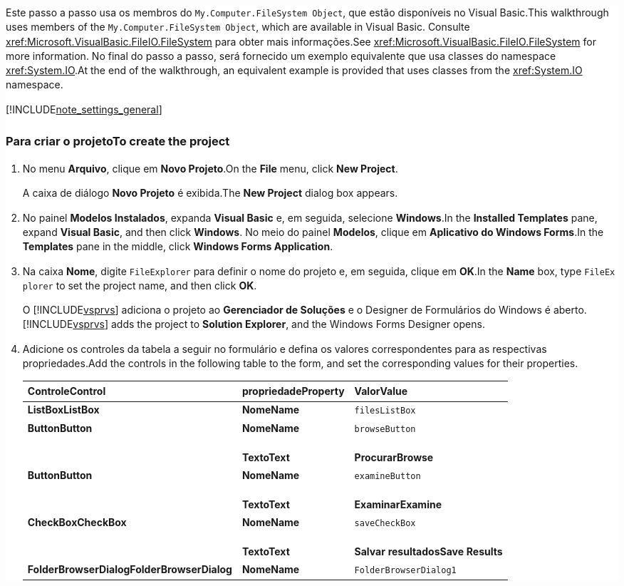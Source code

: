  <span data-ttu-id="67a30-107">Este passo a passo usa os membros do `My.Computer.FileSystem Object`, que estão disponíveis no Visual Basic.</span><span class="sxs-lookup"><span data-stu-id="67a30-107">This walkthrough uses members of the `My.Computer.FileSystem Object`, which are available in Visual Basic.</span></span> <span data-ttu-id="67a30-108">Consulte <xref:Microsoft.VisualBasic.FileIO.FileSystem> para obter mais informações.</span><span class="sxs-lookup"><span data-stu-id="67a30-108">See <xref:Microsoft.VisualBasic.FileIO.FileSystem> for more information.</span></span> <span data-ttu-id="67a30-109">No final do passo a passo, será fornecido um exemplo equivalente que usa classes do namespace <xref:System.IO>.</span><span class="sxs-lookup"><span data-stu-id="67a30-109">At the end of the walkthrough, an equivalent example is provided that uses classes from the <xref:System.IO> namespace.</span></span>  
  
[!INCLUDE[note_settings_general](~/includes/note-settings-general-md.md)]  
  
### <a name="to-create-the-project"></a><span data-ttu-id="67a30-110">Para criar o projeto</span><span class="sxs-lookup"><span data-stu-id="67a30-110">To create the project</span></span>  
  
1.  <span data-ttu-id="67a30-111">No menu **Arquivo**, clique em **Novo Projeto**.</span><span class="sxs-lookup"><span data-stu-id="67a30-111">On the **File** menu, click **New Project**.</span></span>  
  
     <span data-ttu-id="67a30-112">A caixa de diálogo **Novo Projeto** é exibida.</span><span class="sxs-lookup"><span data-stu-id="67a30-112">The **New Project** dialog box appears.</span></span>  
  
2.  <span data-ttu-id="67a30-113">No painel **Modelos Instalados**, expanda **Visual Basic** e, em seguida, selecione **Windows**.</span><span class="sxs-lookup"><span data-stu-id="67a30-113">In the **Installed Templates** pane, expand **Visual Basic**, and then click **Windows**.</span></span> <span data-ttu-id="67a30-114">No meio do painel **Modelos**, clique em **Aplicativo do Windows Forms**.</span><span class="sxs-lookup"><span data-stu-id="67a30-114">In the **Templates** pane in the middle, click **Windows Forms Application**.</span></span>  
  
3.  <span data-ttu-id="67a30-115">Na caixa **Nome**, digite `FileExplorer` para definir o nome do projeto e, em seguida, clique em **OK**.</span><span class="sxs-lookup"><span data-stu-id="67a30-115">In the **Name** box, type `FileExplorer` to set the project name, and then click **OK**.</span></span>  
  
     <span data-ttu-id="67a30-116">O [!INCLUDE[vsprvs](~/includes/vsprvs-md.md)] adiciona o projeto ao **Gerenciador de Soluções** e o Designer de Formulários do Windows é aberto.</span><span class="sxs-lookup"><span data-stu-id="67a30-116">[!INCLUDE[vsprvs](~/includes/vsprvs-md.md)] adds the project to **Solution Explorer**, and the Windows Forms Designer opens.</span></span>  
  
4.  <span data-ttu-id="67a30-117">Adicione os controles da tabela a seguir no formulário e defina os valores correspondentes para as respectivas propriedades.</span><span class="sxs-lookup"><span data-stu-id="67a30-117">Add the controls in the following table to the form, and set the corresponding values for their properties.</span></span>  
  
    |<span data-ttu-id="67a30-118">Controle</span><span class="sxs-lookup"><span data-stu-id="67a30-118">Control</span></span>|<span data-ttu-id="67a30-119">propriedade</span><span class="sxs-lookup"><span data-stu-id="67a30-119">Property</span></span>|<span data-ttu-id="67a30-120">Valor</span><span class="sxs-lookup"><span data-stu-id="67a30-120">Value</span></span>|  
    |-------------|--------------|-----------|  
    |<span data-ttu-id="67a30-121">**ListBox**</span><span class="sxs-lookup"><span data-stu-id="67a30-121">**ListBox**</span></span>|<span data-ttu-id="67a30-122">**Nome**</span><span class="sxs-lookup"><span data-stu-id="67a30-122">**Name**</span></span>|`filesListBox`|  
    |<span data-ttu-id="67a30-123">**Button**</span><span class="sxs-lookup"><span data-stu-id="67a30-123">**Button**</span></span>|<span data-ttu-id="67a30-124">**Nome**</span><span class="sxs-lookup"><span data-stu-id="67a30-124">**Name**</span></span><br /><br /> <span data-ttu-id="67a30-125">**Texto**</span><span class="sxs-lookup"><span data-stu-id="67a30-125">**Text**</span></span>|`browseButton`<br /><br /> <span data-ttu-id="67a30-126">**Procurar**</span><span class="sxs-lookup"><span data-stu-id="67a30-126">**Browse**</span></span>|  
    |<span data-ttu-id="67a30-127">**Button**</span><span class="sxs-lookup"><span data-stu-id="67a30-127">**Button**</span></span>|<span data-ttu-id="67a30-128">**Nome**</span><span class="sxs-lookup"><span data-stu-id="67a30-128">**Name**</span></span><br /><br /> <span data-ttu-id="67a30-129">**Texto**</span><span class="sxs-lookup"><span data-stu-id="67a30-129">**Text**</span></span>|`examineButton`<br /><br /> <span data-ttu-id="67a30-130">**Examinar**</span><span class="sxs-lookup"><span data-stu-id="67a30-130">**Examine**</span></span>|  
    |<span data-ttu-id="67a30-131">**CheckBox**</span><span class="sxs-lookup"><span data-stu-id="67a30-131">**CheckBox**</span></span>|<span data-ttu-id="67a30-132">**Nome**</span><span class="sxs-lookup"><span data-stu-id="67a30-132">**Name**</span></span><br /><br /> <span data-ttu-id="67a30-133">**Texto**</span><span class="sxs-lookup"><span data-stu-id="67a30-133">**Text**</span></span>|`saveCheckBox`<br /><br /> <span data-ttu-id="67a30-134">**Salvar resultados**</span><span class="sxs-lookup"><span data-stu-id="67a30-134">**Save Results**</span></span>|  
    |<span data-ttu-id="67a30-135">**FolderBrowserDialog**</span><span class="sxs-lookup"><span data-stu-id="67a30-135">**FolderBrowserDialog**</span></span>|<span data-ttu-id="67a30-136">**Nome**</span><span class="sxs-lookup"><span data-stu-id="67a30-136">**Name**</span></span>|`FolderBrowserDialog1`|  
  